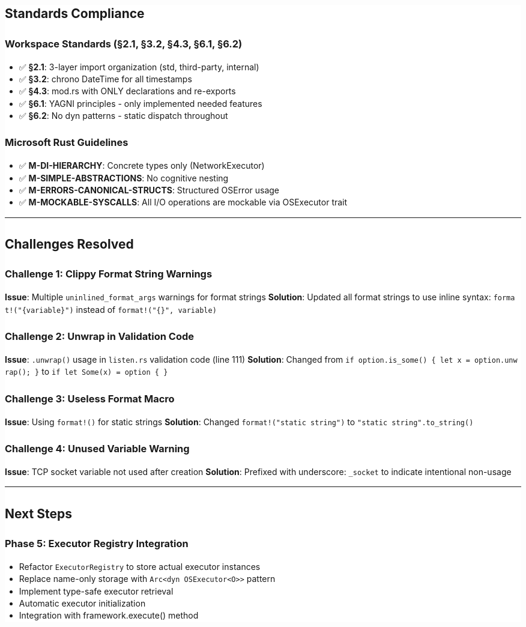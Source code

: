 
## Standards Compliance

### Workspace Standards (§2.1, §3.2, §4.3, §6.1, §6.2)
- ✅ **§2.1**: 3-layer import organization (std, third-party, internal)
- ✅ **§3.2**: chrono DateTime<Utc> for all timestamps
- ✅ **§4.3**: mod.rs with ONLY declarations and re-exports
- ✅ **§6.1**: YAGNI principles - only implemented needed features
- ✅ **§6.2**: No dyn patterns - static dispatch throughout

### Microsoft Rust Guidelines
- ✅ **M-DI-HIERARCHY**: Concrete types only (NetworkExecutor)
- ✅ **M-SIMPLE-ABSTRACTIONS**: No cognitive nesting
- ✅ **M-ERRORS-CANONICAL-STRUCTS**: Structured OSError usage
- ✅ **M-MOCKABLE-SYSCALLS**: All I/O operations are mockable via OSExecutor trait

---

## Challenges Resolved

### Challenge 1: Clippy Format String Warnings
**Issue**: Multiple `uninlined_format_args` warnings for format strings
**Solution**: Updated all format strings to use inline syntax: `format!("{variable}")` instead of `format!("{}", variable)`

### Challenge 2: Unwrap in Validation Code
**Issue**: `.unwrap()` usage in `listen.rs` validation code (line 111)
**Solution**: Changed from `if option.is_some() { let x = option.unwrap(); }` to `if let Some(x) = option { }`

### Challenge 3: Useless Format Macro
**Issue**: Using `format!()` for static strings
**Solution**: Changed `format!("static string")` to `"static string".to_string()`

### Challenge 4: Unused Variable Warning
**Issue**: TCP socket variable not used after creation
**Solution**: Prefixed with underscore: `_socket` to indicate intentional non-usage

---

## Next Steps

### Phase 5: Executor Registry Integration
- Refactor `ExecutorRegistry` to store actual executor instances
- Replace name-only storage with `Arc<dyn OSExecutor<O>>` pattern
- Implement type-safe executor retrieval
- Automatic executor initialization
- Integration with framework.execute() method
